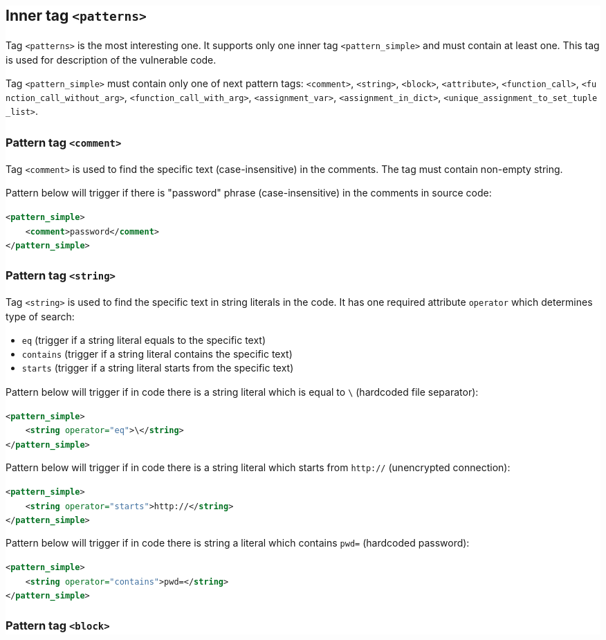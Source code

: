 ## Inner tag `<patterns>`
Tag `<patterns>` is the most interesting one. It supports only one inner tag `<pattern_simple>` and must contain at least one. This tag is used for description of the vulnerable code.

Tag `<pattern_simple>` must contain only one of next pattern tags: `<comment>`, `<string>`, `<block>`, `<attribute>`, `<function_call>`, `<function_call_without_arg>`, `<function_call_with_arg>`, `<assignment_var>`, `<assignment_in_dict>`, `<unique_assignment_to_set_tuple_list>`.

### Pattern tag `<comment>`
Tag `<comment>` is used to find the specific text (case-insensitive) in the comments. The tag must contain non-empty string. 

Pattern below will trigger if there is "password" phrase (case-insensitive) in the comments in source code:
```xml
<pattern_simple>
    <comment>password</comment>
</pattern_simple>
```

### Pattern tag `<string>`
    
Tag `<string>` is used to find the specific text in string literals in the code. It has one required attribute `operator` which determines type of search: 
 - `eq` (trigger if a string literal equals to the specific text)
 - `contains` (trigger if a string literal contains the specific text)
 - `starts` (trigger if a string literal starts from the specific text)

Pattern below will trigger if in code there is a string literal which is equal to `\` (hardcoded file separator):
```xml
<pattern_simple>
    <string operator="eq">\</string>
</pattern_simple>
```

Pattern below will trigger if in code there is a string literal which starts from `http://` (unencrypted connection):
```xml
<pattern_simple>
    <string operator="starts">http://</string>
</pattern_simple>
```

Pattern below will trigger if in code there is string a literal which contains `pwd=` (hardcoded password):
```xml
<pattern_simple>
    <string operator="contains">pwd=</string>
</pattern_simple>
```

### Pattern tag `<block>`
